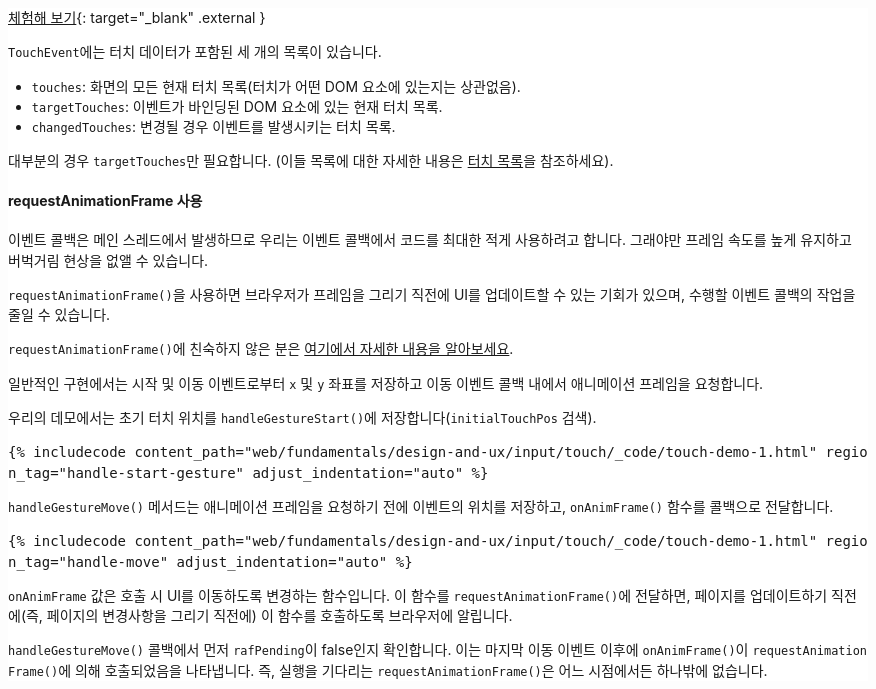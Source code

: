 [체험해 보기](https://googlesamples.github.io/web-fundamentals/fundamentals/design-and-ui/input/touch/touch-demo-2.html){: target="_blank" .external }

`TouchEvent`에는 터치 데이터가 포함된 세 개의 목록이 있습니다.

* `touches`: 화면의 모든 현재 터치 목록(터치가 어떤
DOM 요소에 있는지는 상관없음).
* `targetTouches`: 이벤트가 바인딩된 DOM 요소에
있는 현재 터치 목록.
* `changedTouches`: 변경될 경우 이벤트를 발생시키는
 터치 목록.

대부분의 경우 `targetTouches`만 필요합니다. (이들 목록에
 대한 자세한 내용은 [터치 목록](#touch-lists)을 참조하세요).

#### requestAnimationFrame 사용

이벤트 콜백은 메인 스레드에서 발생하므로
우리는 이벤트 콜백에서 코드를 최대한 적게 사용하려고 합니다.
그래야만 프레임 속도를 높게 유지하고 버벅거림 현상을 없앨 수 있습니다.

`requestAnimationFrame()`을 사용하면 브라우저가 프레임을
 그리기 직전에 UI를 업데이트할 수 있는 기회가 있으며,
 수행할 이벤트 콜백의 작업을 줄일 수 있습니다.

`requestAnimationFrame()`에 친숙하지 않은 분은
 [여기에서 자세한 내용을 알아보세요](/web/fundamentals/performance/rendering/optimize-javascript-execution#use-requestanimationframe-for-visual-changes).

일반적인 구현에서는
시작 및 이동 이벤트로부터 `x` 및 `y` 좌표를 저장하고
 이동 이벤트 콜백 내에서 애니메이션 프레임을 요청합니다.

우리의 데모에서는 초기 터치 위치를 `handleGestureStart()`에 저장합니다(`initialTouchPos` 검색).

<pre class="prettyprint">
{% includecode content_path="web/fundamentals/design-and-ux/input/touch/_code/touch-demo-1.html" region_tag="handle-start-gesture" adjust_indentation="auto" %}
</pre>

`handleGestureMove()` 메서드는
애니메이션 프레임을 요청하기 전에 이벤트의 위치를 저장하고,
`onAnimFrame()` 함수를 콜백으로 전달합니다.

<pre class="prettyprint">
{% includecode content_path="web/fundamentals/design-and-ux/input/touch/_code/touch-demo-1.html" region_tag="handle-move" adjust_indentation="auto" %}
</pre>

`onAnimFrame` 값은 호출 시 UI를 이동하도록 변경하는
 함수입니다. 이 함수를 `requestAnimationFrame()`에 전달하면,
페이지를 업데이트하기 직전에(즉, 페이지의 변경사항을 그리기 직전에)
이 함수를 호출하도록 브라우저에 알립니다.

`handleGestureMove()` 콜백에서 먼저 `rafPending`이 false인지
확인합니다. 이는 마지막 이동 이벤트 이후에 `onAnimFrame()`이 `requestAnimationFrame()`에 의해
호출되었음을 나타냅니다. 즉, 실행을 기다리는 `requestAnimationFrame()`은
어느 시점에서든 하나밖에 없습니다.
